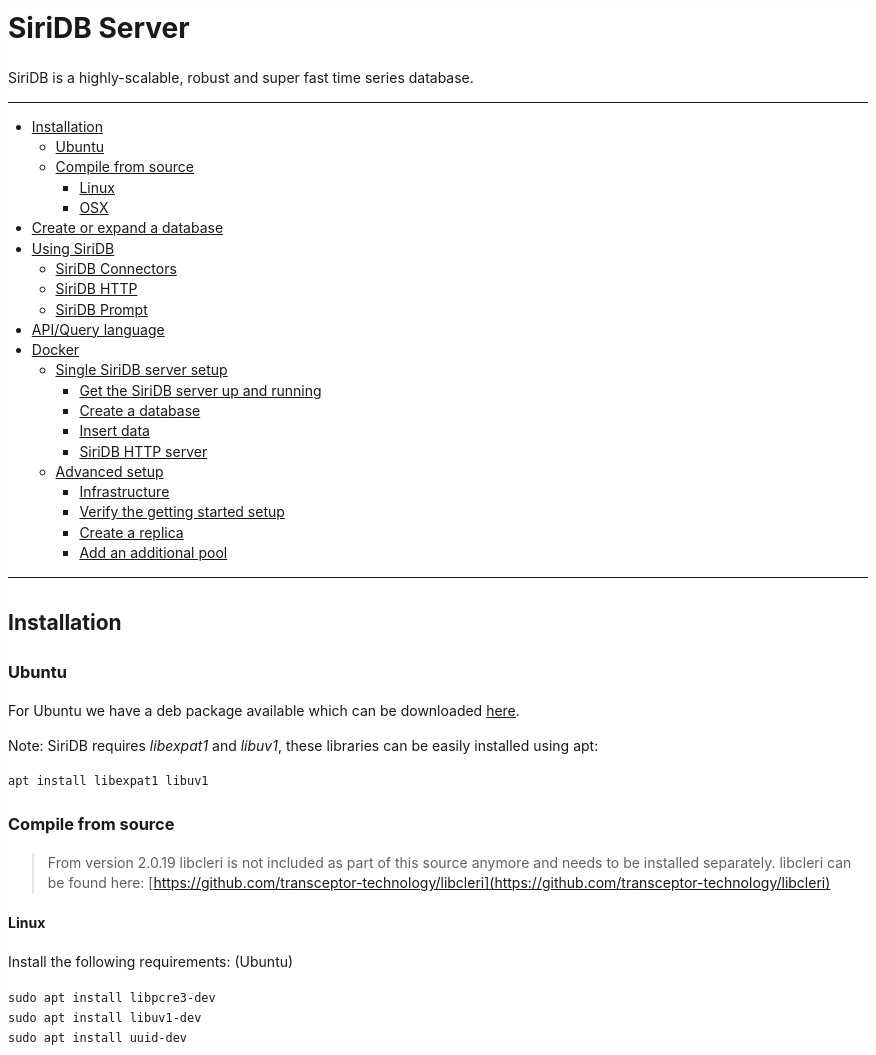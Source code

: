 SiriDB Server
=============
SiriDB is a highly-scalable, robust and super fast time series database.

---------------------------------------
  * [Installation](#installation)
    * [Ubuntu](#ubuntu)
    * [Compile from source](#compile-from-source)
      * [Linux](#linux)
      * [OSX](#osx)
  * [Create or expand a database](#create-or-expand-a-database)
  * [Using SiriDB](#using-siridb)
    * [SiriDB Connectors](#siridb-connectors)
    * [SiriDB HTTP](#siridb-http)
    * [SiriDB Prompt](#siridb-prompt)
  * [API/Query language](#query-language)
  * [Docker](#docker)
    * [Single SiriDB server setup](#single-siridb-server-setup)
      * [Get the SiriDB server up and running](#get-the-siridb-server-up-and-running)
      * [Create a database](#create-a-database)
      * [Insert data](#insert-data)
      * [SiriDB HTTP server](#siridb-http-server)
    * [Advanced setup](#advanced-setup)
      * [Infrastructure](#infrastructure)
      * [Verify the getting started setup](#verify-the-getting-started-setup)
      * [Create a replica](#create-a-replica)
      * [Add an additional pool](#add-an-additional-pool)

---------------------------------------

## Installation
### Ubuntu
For Ubuntu we have a deb package available which can be downloaded [here](https://github.com/transceptor-technology/siridb-server/releases/latest).

Note: SiriDB requires *libexpat1* and *libuv1*, these libraries can be easily installed using apt:
```
apt install libexpat1 libuv1
```

### Compile from source
>From version 2.0.19 libcleri is not included as part of this source anymore
>and needs to be installed separately. libcleri can be found here:
>[https://github.com/transceptor-technology/libcleri](https://github.com/transceptor-technology/libcleri)

#### Linux
Install the following requirements: (Ubuntu)
```
sudo apt install libpcre3-dev
sudo apt install libuv1-dev
sudo apt install uuid-dev
```
